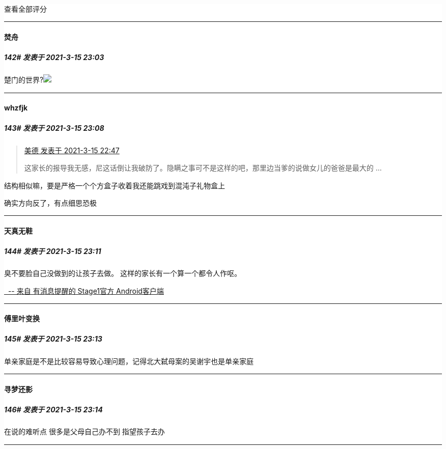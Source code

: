 
查看全部评分


*****

####  焚舟  
##### 142#       发表于 2021-3-15 23:03


楚门的世界?<img src="https://static.saraba1st.com/image/smiley/face2017/001.png" referrerpolicy="no-referrer">


*****

####  whzfjk  
##### 143#       发表于 2021-3-15 23:08


<blockquote><a href="httphttps://bbs.saraba1st.com/2b/forum.php?mod=redirect&amp;goto=findpost&amp;pid=50636340&amp;ptid=1993325" target="_blank">美德 发表于 2021-3-15 22:47</a>

这家长的报导我无感，尼这话倒让我破防了。隐瞒之事可不是这样的吧，那里边当爹的说做女儿的爸爸是最大的 ...</blockquote>
结构相似嘛，要是严格一个个方盒子收着我还能跳戏到混沌子礼物盒上

确实方向反了，有点细思恐极


*****

####  天真无鞋  
##### 144#       发表于 2021-3-15 23:11


臭不要脸自己没做到的让孩子去做。
这样的家长有一个算一个都令人作呕。

[  -- 来自 有消息提醒的 Stage1官方 Android客户端](https://www.coolapk.com/apk/140634)


*****

####  傅里叶变换  
##### 145#       发表于 2021-3-15 23:13


单亲家庭是不是比较容易导致心理问题，记得北大弑母案的吴谢宇也是单亲家庭


*****

####  寻梦还影  
##### 146#       发表于 2021-3-15 23:14


在说的难听点 很多是父母自己办不到 指望孩子去办


*****
